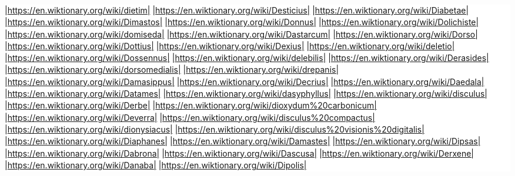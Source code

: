 |https://en.wiktionary.org/wiki/dietim|
|https://en.wiktionary.org/wiki/Desticius|
|https://en.wiktionary.org/wiki/Diabetae|
|https://en.wiktionary.org/wiki/Dimastos|
|https://en.wiktionary.org/wiki/Donnus|
|https://en.wiktionary.org/wiki/Dolichiste|
|https://en.wiktionary.org/wiki/domiseda|
|https://en.wiktionary.org/wiki/Dastarcum|
|https://en.wiktionary.org/wiki/Dorso|
|https://en.wiktionary.org/wiki/Dottius|
|https://en.wiktionary.org/wiki/Dexius|
|https://en.wiktionary.org/wiki/deletio|
|https://en.wiktionary.org/wiki/Dossennus|
|https://en.wiktionary.org/wiki/delebilis|
|https://en.wiktionary.org/wiki/Derasides|
|https://en.wiktionary.org/wiki/dorsomedialis|
|https://en.wiktionary.org/wiki/drepanis|
|https://en.wiktionary.org/wiki/Damasippus|
|https://en.wiktionary.org/wiki/Decrius|
|https://en.wiktionary.org/wiki/Daedala|
|https://en.wiktionary.org/wiki/Datames|
|https://en.wiktionary.org/wiki/dasyphyllus|
|https://en.wiktionary.org/wiki/disculus|
|https://en.wiktionary.org/wiki/Derbe|
|https://en.wiktionary.org/wiki/dioxydum%20carbonicum|
|https://en.wiktionary.org/wiki/Deverra|
|https://en.wiktionary.org/wiki/disculus%20compactus|
|https://en.wiktionary.org/wiki/dionysiacus|
|https://en.wiktionary.org/wiki/disculus%20visionis%20digitalis|
|https://en.wiktionary.org/wiki/Diaphanes|
|https://en.wiktionary.org/wiki/Damastes|
|https://en.wiktionary.org/wiki/Dipsas|
|https://en.wiktionary.org/wiki/Dabrona|
|https://en.wiktionary.org/wiki/Dascusa|
|https://en.wiktionary.org/wiki/Derxene|
|https://en.wiktionary.org/wiki/Danaba|
|https://en.wiktionary.org/wiki/Dipolis|